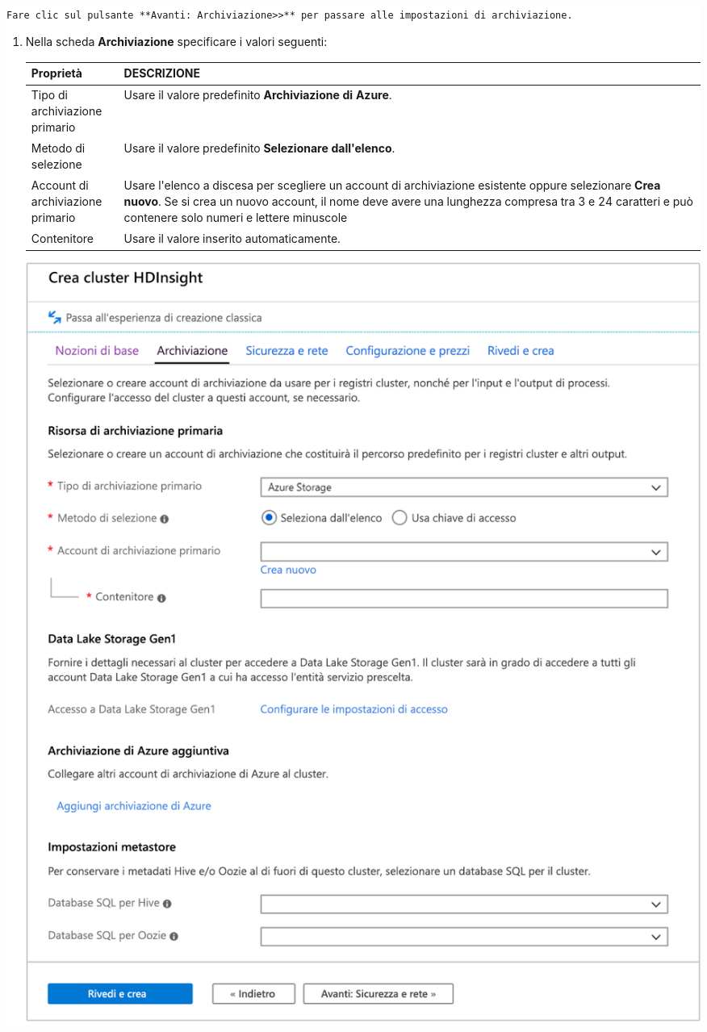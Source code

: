     Fare clic sul pulsante **Avanti: Archiviazione>>** per passare alle impostazioni di archiviazione.

1. Nella scheda **Archiviazione** specificare i valori seguenti:

    |Proprietà  |DESCRIZIONE  |
    |---------|---------|
    |Tipo di archiviazione primario|Usare il valore predefinito **Archiviazione di Azure**.|
    |Metodo di selezione|Usare il valore predefinito **Selezionare dall'elenco**.|
    |Account di archiviazione primario|Usare l'elenco a discesa per scegliere un account di archiviazione esistente oppure selezionare **Crea nuovo**. Se si crea un nuovo account, il nome deve avere una lunghezza compresa tra 3 e 24 caratteri e può contenere solo numeri e lettere minuscole|
    |Contenitore|Usare il valore inserito automaticamente.|

    ![HDInsight Linux guida introduttiva fornisce i valori di archiviazione per il cluster](./media/apache-hadoop-linux-create-cluster-get-started-portal/azure-portal-cluster-storage-blank.png "Fornire i valori di archiviazione per la creazione di un cluster HDInsight")
